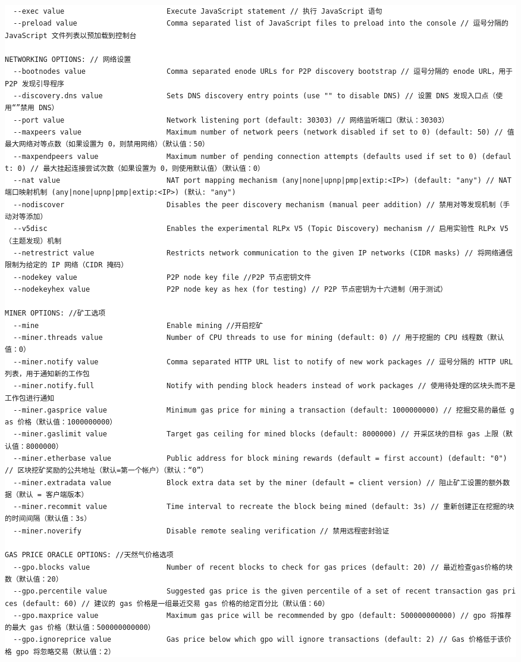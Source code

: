	  --exec value                        Execute JavaScript statement // 执行 JavaScript 语句
	  --preload value                     Comma separated list of JavaScript files to preload into the console // 逗号分隔的 JavaScript 文件列表以预加载到控制台
	
	NETWORKING OPTIONS: // 网络设置
	  --bootnodes value                   Comma separated enode URLs for P2P discovery bootstrap // 逗号分隔的 enode URL，用于 P2P 发现引导程序
	  --discovery.dns value               Sets DNS discovery entry points (use "" to disable DNS) // 设置 DNS 发现入口点（使用“”禁用 DNS）
	  --port value                        Network listening port (default: 30303) // 网络监听端口（默认：30303）
	  --maxpeers value                    Maximum number of network peers (network disabled if set to 0) (default: 50) // 值最大网络对等点数（如果设置为 0，则禁用网络）（默认值：50）
	  --maxpendpeers value                Maximum number of pending connection attempts (defaults used if set to 0) (default: 0) // 最大挂起连接尝试次数（如果设置为 0，则使用默认值）（默认值：0）
	  --nat value                         NAT port mapping mechanism (any|none|upnp|pmp|extip:<IP>) (default: "any") // NAT 端口映射机制 (any|none|upnp|pmp|extip:<IP>) (默认: "any")
	  --nodiscover                        Disables the peer discovery mechanism (manual peer addition) // 禁用对等发现机制（手动对等添加）
	  --v5disc                            Enables the experimental RLPx V5 (Topic Discovery) mechanism // 启用实验性 RLPx V5（主题发现）机制
	  --netrestrict value                 Restricts network communication to the given IP networks (CIDR masks) // 将网络通信限制为给定的 IP 网络（CIDR 掩码）
	  --nodekey value                     P2P node key file //P2P 节点密钥文件
	  --nodekeyhex value                  P2P node key as hex (for testing) // P2P 节点密钥为十六进制（用于测试）
	
	MINER OPTIONS: //矿工选项
	  --mine                              Enable mining //开启挖矿
	  --miner.threads value               Number of CPU threads to use for mining (default: 0) // 用于挖掘的 CPU 线程数（默认值：0）
	  --miner.notify value                Comma separated HTTP URL list to notify of new work packages // 逗号分隔的 HTTP URL 列表，用于通知新的工作包
	  --miner.notify.full                 Notify with pending block headers instead of work packages // 使用待处理的区块头而不是工作包进行通知
	  --miner.gasprice value              Minimum gas price for mining a transaction (default: 1000000000) // 挖掘交易的最低 gas 价格（默认值：1000000000）
	  --miner.gaslimit value              Target gas ceiling for mined blocks (default: 8000000) // 开采区块的目标 gas 上限（默认值：8000000）
	  --miner.etherbase value             Public address for block mining rewards (default = first account) (default: "0") // 区块挖矿奖励的公共地址（默认=第一个帐户）（默认：“0”）
	  --miner.extradata value             Block extra data set by the miner (default = client version) // 阻止矿工设置的额外数据（默认 = 客户端版本）
	  --miner.recommit value              Time interval to recreate the block being mined (default: 3s) // 重新创建正在挖掘的块的时间间隔（默认值：3s）
	  --miner.noverify                    Disable remote sealing verification // 禁用远程密封验证
	
	GAS PRICE ORACLE OPTIONS: //天然气价格选项
	  --gpo.blocks value                  Number of recent blocks to check for gas prices (default: 20) // 最近检查gas价格的块数（默认值：20）
	  --gpo.percentile value              Suggested gas price is the given percentile of a set of recent transaction gas prices (default: 60) // 建议的 gas 价格是一组最近交易 gas 价格的给定百分比（默认值：60）
	  --gpo.maxprice value                Maximum gas price will be recommended by gpo (default: 500000000000) // gpo 将推荐的最大 gas 价格（默认值：500000000000）
	  --gpo.ignoreprice value             Gas price below which gpo will ignore transactions (default: 2) // Gas 价格低于该价格 gpo 将忽略交易（默认值：2）
	